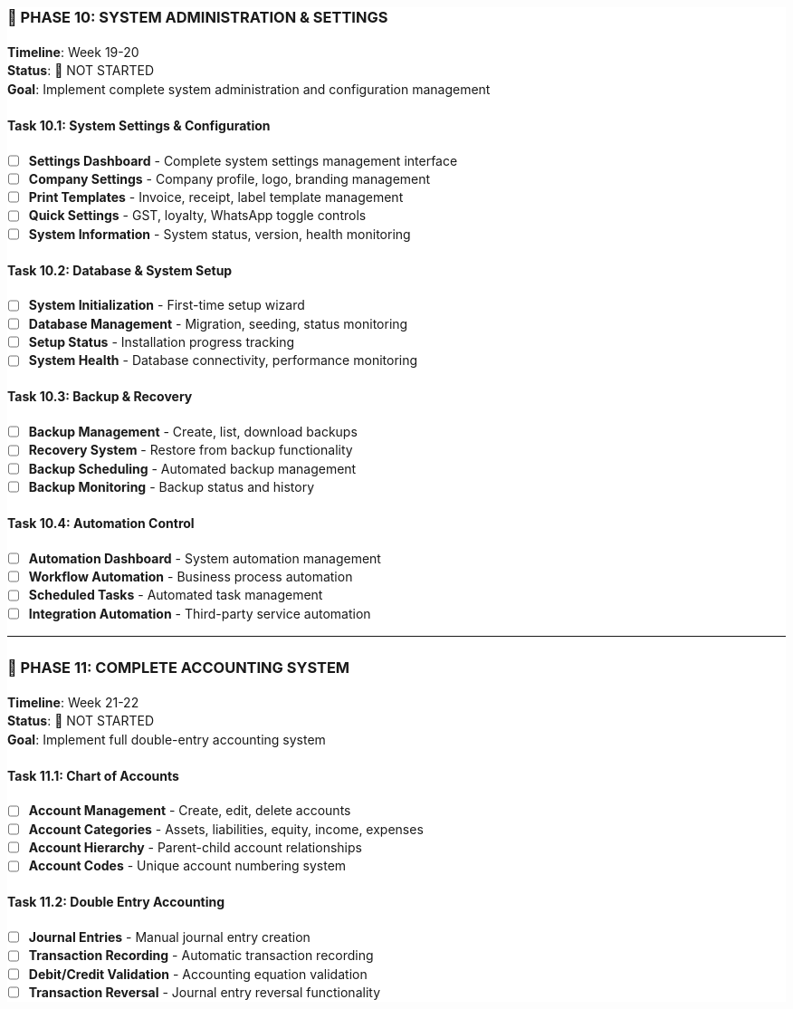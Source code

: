 
### **🎯 PHASE 10: SYSTEM ADMINISTRATION & SETTINGS**

**Timeline**: Week 19-20  
**Status**: 🔴 NOT STARTED  
**Goal**: Implement complete system administration and configuration management

#### **Task 10.1: System Settings & Configuration**
- [ ] **Settings Dashboard** - Complete system settings management interface
- [ ] **Company Settings** - Company profile, logo, branding management
- [ ] **Print Templates** - Invoice, receipt, label template management
- [ ] **Quick Settings** - GST, loyalty, WhatsApp toggle controls
- [ ] **System Information** - System status, version, health monitoring

#### **Task 10.2: Database & System Setup**
- [ ] **System Initialization** - First-time setup wizard
- [ ] **Database Management** - Migration, seeding, status monitoring
- [ ] **Setup Status** - Installation progress tracking
- [ ] **System Health** - Database connectivity, performance monitoring

#### **Task 10.3: Backup & Recovery**
- [ ] **Backup Management** - Create, list, download backups
- [ ] **Recovery System** - Restore from backup functionality
- [ ] **Backup Scheduling** - Automated backup management
- [ ] **Backup Monitoring** - Backup status and history

#### **Task 10.4: Automation Control**
- [ ] **Automation Dashboard** - System automation management
- [ ] **Workflow Automation** - Business process automation
- [ ] **Scheduled Tasks** - Automated task management
- [ ] **Integration Automation** - Third-party service automation

---

### **🎯 PHASE 11: COMPLETE ACCOUNTING SYSTEM**

**Timeline**: Week 21-22  
**Status**: 🔴 NOT STARTED  
**Goal**: Implement full double-entry accounting system

#### **Task 11.1: Chart of Accounts**
- [ ] **Account Management** - Create, edit, delete accounts
- [ ] **Account Categories** - Assets, liabilities, equity, income, expenses
- [ ] **Account Hierarchy** - Parent-child account relationships
- [ ] **Account Codes** - Unique account numbering system

#### **Task 11.2: Double Entry Accounting**
- [ ] **Journal Entries** - Manual journal entry creation
- [ ] **Transaction Recording** - Automatic transaction recording
- [ ] **Debit/Credit Validation** - Accounting equation validation
- [ ] **Transaction Reversal** - Journal entry reversal functionality
